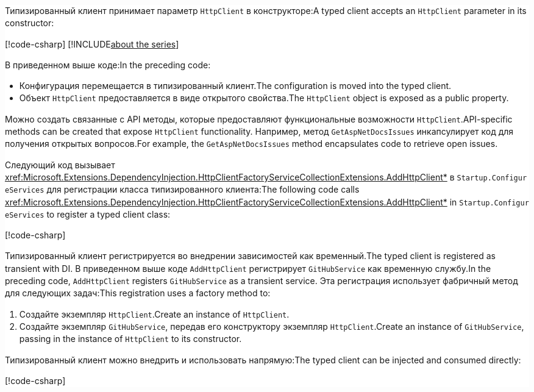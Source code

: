 <span data-ttu-id="ad8a4-156">Типизированный клиент принимает параметр `HttpClient` в конструкторе:</span><span class="sxs-lookup"><span data-stu-id="ad8a4-156">A typed client accepts an `HttpClient` parameter in its constructor:</span></span>

[!code-csharp[](http-requests/samples/3.x/HttpClientFactorySample/GitHub/GitHubService.cs?name=snippet1&highlight=5)]
[!INCLUDE[about the series](~/includes/code-comments-loc.md)]

<span data-ttu-id="ad8a4-157">В приведенном выше коде:</span><span class="sxs-lookup"><span data-stu-id="ad8a4-157">In the preceding code:</span></span>

* <span data-ttu-id="ad8a4-158">Конфигурация перемещается в типизированный клиент.</span><span class="sxs-lookup"><span data-stu-id="ad8a4-158">The configuration is moved into the typed client.</span></span>
* <span data-ttu-id="ad8a4-159">Объект `HttpClient` предоставляется в виде открытого свойства.</span><span class="sxs-lookup"><span data-stu-id="ad8a4-159">The `HttpClient` object is exposed as a public property.</span></span>

<span data-ttu-id="ad8a4-160">Можно создать связанные с API методы, которые предоставляют функциональные возможности `HttpClient`.</span><span class="sxs-lookup"><span data-stu-id="ad8a4-160">API-specific methods can be created that expose `HttpClient` functionality.</span></span> <span data-ttu-id="ad8a4-161">Например, метод `GetAspNetDocsIssues` инкапсулирует код для получения открытых вопросов.</span><span class="sxs-lookup"><span data-stu-id="ad8a4-161">For example, the `GetAspNetDocsIssues` method encapsulates code to retrieve open issues.</span></span>

<span data-ttu-id="ad8a4-162">Следующий код вызывает <xref:Microsoft.Extensions.DependencyInjection.HttpClientFactoryServiceCollectionExtensions.AddHttpClient*> в `Startup.ConfigureServices` для регистрации класса типизированного клиента:</span><span class="sxs-lookup"><span data-stu-id="ad8a4-162">The following code calls <xref:Microsoft.Extensions.DependencyInjection.HttpClientFactoryServiceCollectionExtensions.AddHttpClient*> in `Startup.ConfigureServices` to register a typed client class:</span></span>

[!code-csharp[](http-requests/samples/3.x/HttpClientFactorySample/Startup.cs?name=snippet3)]

<span data-ttu-id="ad8a4-163">Типизированный клиент регистрируется во внедрении зависимостей как временный.</span><span class="sxs-lookup"><span data-stu-id="ad8a4-163">The typed client is registered as transient with DI.</span></span> <span data-ttu-id="ad8a4-164">В приведенном выше коде `AddHttpClient` регистрирует `GitHubService` как временную службу.</span><span class="sxs-lookup"><span data-stu-id="ad8a4-164">In the preceding code, `AddHttpClient` registers `GitHubService` as a transient service.</span></span> <span data-ttu-id="ad8a4-165">Эта регистрация использует фабричный метод для следующих задач:</span><span class="sxs-lookup"><span data-stu-id="ad8a4-165">This registration uses a factory method to:</span></span>

1. <span data-ttu-id="ad8a4-166">Создайте экземпляр `HttpClient`.</span><span class="sxs-lookup"><span data-stu-id="ad8a4-166">Create an instance of `HttpClient`.</span></span>
1. <span data-ttu-id="ad8a4-167">Создайте экземпляр `GitHubService`, передав его конструктору экземпляр `HttpClient`.</span><span class="sxs-lookup"><span data-stu-id="ad8a4-167">Create an instance of `GitHubService`, passing in the instance of `HttpClient` to its constructor.</span></span>

<span data-ttu-id="ad8a4-168">Типизированный клиент можно внедрить и использовать напрямую:</span><span class="sxs-lookup"><span data-stu-id="ad8a4-168">The typed client can be injected and consumed directly:</span></span>

[!code-csharp[](http-requests/samples/3.x/HttpClientFactorySample/Pages/TypedClient.cshtml.cs?name=snippet1&highlight=11-14,20)]

